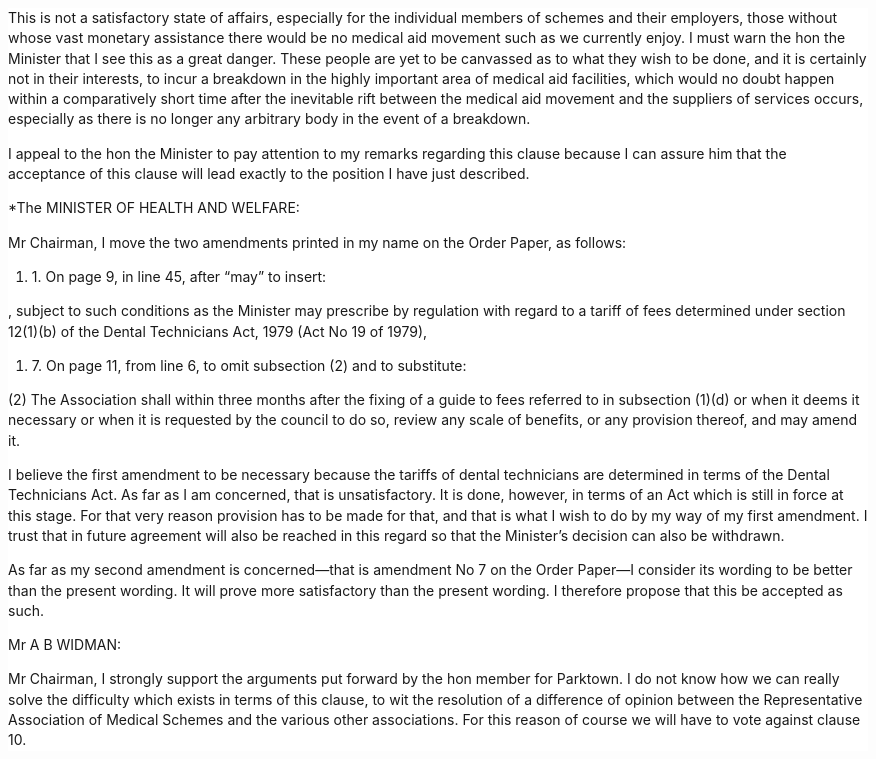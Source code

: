 <p>This is not a satisfactory state of affairs, especially for the individual members of schemes and their employers, those without whose vast monetary assistance there would be no medical aid movement such as we currently enjoy. I must warn the hon the Minister that I see this as a great danger. These people are yet to be canvassed as to what they wish to be done, and it is certainly not in their interests, to incur a breakdown in the highly important area of medical aid facilities, which would no doubt happen within a comparatively short time after the inevitable rift between the medical aid movement and the suppliers of services occurs, especially as there is no longer any arbitrary body in the event of a breakdown.</p>

<p>I appeal to the hon the Minister to pay attention to my remarks regarding this clause because I can assure him that the acceptance of this clause will lead exactly to the position I have just described.</p>

</speech>

<speech by="#minister_of_health_and_welfare">

<from>*The <person refersTo="hansard_za">MINISTER OF HEALTH AND WELFARE</person>:</from>

<p>Mr Chairman, I move the two amendments printed in my name on the Order Paper, as follows:</p>

<ol>

<li>1. On page 9, in line 45, after &#x201C;may&#x201D; to insert:</li>

</ol>

<block name="quote">, subject to such conditions as the Minister may prescribe by regulation with regard to a tariff of fees determined under section 12(1)(b) of the Dental Technicians Act, 1979 (Act No 19 of 1979),</block>

<ol>

<li>7. On page 11, from line 6, to omit subsection (2) and to substitute:</li>

</ol>

<block name="quote">(2) The Association shall within three months after the fixing of a guide to fees referred to in subsection (1)(d) or when it deems it necessary or when it is requested by the council to do so, review any scale of benefits, or any provision thereof, and may amend it.</block>

<p>I believe the first amendment to be necessary because the tariffs of dental technicians are determined in terms of the Dental Technicians Act. As far as I am concerned, that is unsatisfactory. It is done, however, in terms of an Act which is still in force at this stage. For that very reason provision has to be made for that, and that is what I wish to do by my way of my first amendment. I trust that in future agreement will also be reached in this regard so that the Minister&#x2019;s decision can also be withdrawn.</p>

<p>As far as my second amendment is concerned&#x2014;that is amendment No 7 on the Order Paper&#x2014;I consider its wording to be better than the present wording. It will prove more satisfactory than the present wording. I therefore propose that this be accepted as such.</p>

</speech>

<speech by="#widman">

<from><span class="col_4703-4704" refersTo="page_1024"/>Mr <person refersTo="hansard_za">A B WIDMAN</person>:</from>

<p>Mr Chairman, I strongly support the arguments put forward by the hon member for Parktown. I do not know how we can really solve the difficulty which exists in terms of this clause, to wit the resolution of a difference of opinion between the Representative Association of Medical Schemes and the various other associations. For this reason of course we will have to vote against clause 10.</p>
